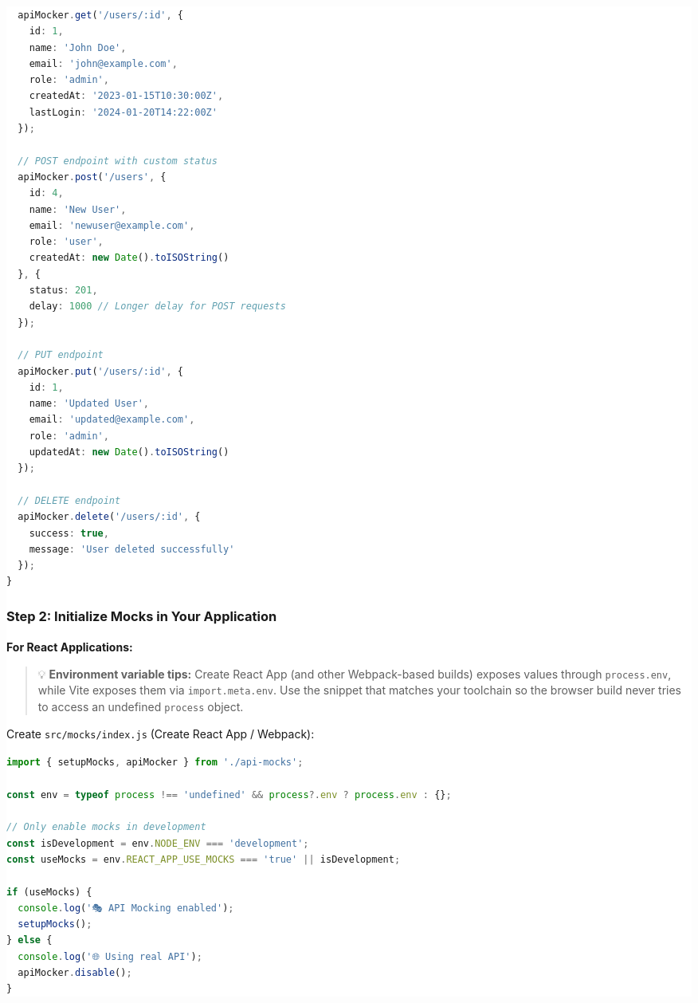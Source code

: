 ```typescript
  apiMocker.get('/users/:id', {
    id: 1,
    name: 'John Doe',
    email: 'john@example.com',
    role: 'admin',
    createdAt: '2023-01-15T10:30:00Z',
    lastLogin: '2024-01-20T14:22:00Z'
  });

  // POST endpoint with custom status
  apiMocker.post('/users', {
    id: 4,
    name: 'New User',
    email: 'newuser@example.com',
    role: 'user',
    createdAt: new Date().toISOString()
  }, {
    status: 201,
    delay: 1000 // Longer delay for POST requests
  });

  // PUT endpoint
  apiMocker.put('/users/:id', {
    id: 1,
    name: 'Updated User',
    email: 'updated@example.com',
    role: 'admin',
    updatedAt: new Date().toISOString()
  });

  // DELETE endpoint
  apiMocker.delete('/users/:id', {
    success: true,
    message: 'User deleted successfully'
  });
}
```

### Step 2: Initialize Mocks in Your Application

**For React Applications:**

> 💡 **Environment variable tips:** Create React App (and other Webpack-based builds) exposes values through `process.env`, while Vite exposes them via `import.meta.env`. Use the snippet that matches your toolchain so the browser build never tries to access an undefined `process` object.

Create `src/mocks/index.js` (Create React App / Webpack):

```typescript
import { setupMocks, apiMocker } from './api-mocks';

const env = typeof process !== 'undefined' && process?.env ? process.env : {};

// Only enable mocks in development
const isDevelopment = env.NODE_ENV === 'development';
const useMocks = env.REACT_APP_USE_MOCKS === 'true' || isDevelopment;

if (useMocks) {
  console.log('🎭 API Mocking enabled');
  setupMocks();
} else {
  console.log('🌐 Using real API');
  apiMocker.disable();
}

```